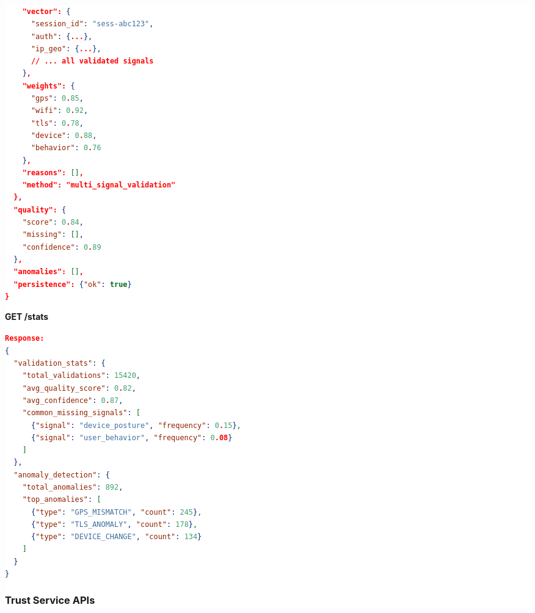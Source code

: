 ```json
    "vector": {
      "session_id": "sess-abc123",
      "auth": {...},
      "ip_geo": {...},
      // ... all validated signals
    },
    "weights": {
      "gps": 0.85,
      "wifi": 0.92,
      "tls": 0.78,
      "device": 0.88,
      "behavior": 0.76
    },
    "reasons": [],
    "method": "multi_signal_validation"
  },
  "quality": {
    "score": 0.84,
    "missing": [],
    "confidence": 0.89
  },
  "anomalies": [],
  "persistence": {"ok": true}
}
```

**GET /stats**
```json
Response:
{
  "validation_stats": {
    "total_validations": 15420,
    "avg_quality_score": 0.82,
    "avg_confidence": 0.87,
    "common_missing_signals": [
      {"signal": "device_posture", "frequency": 0.15},
      {"signal": "user_behavior", "frequency": 0.08}
    ]
  },
  "anomaly_detection": {
    "total_anomalies": 892,
    "top_anomalies": [
      {"type": "GPS_MISMATCH", "count": 245},
      {"type": "TLS_ANOMALY", "count": 178},
      {"type": "DEVICE_CHANGE", "count": 134}
    ]
  }
}
```

### Trust Service APIs
